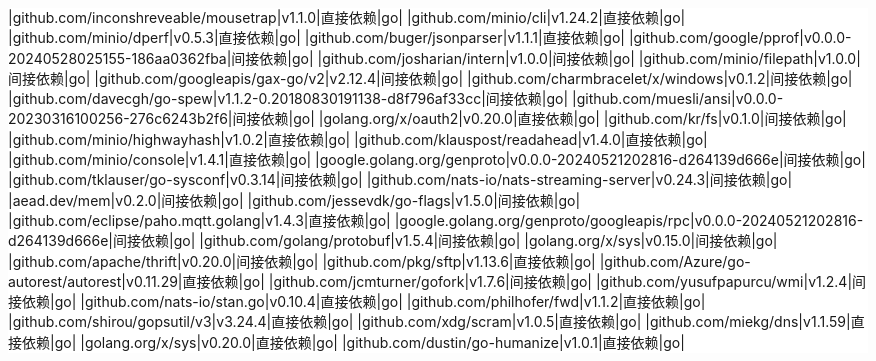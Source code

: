 |github.com/inconshreveable/mousetrap|v1.1.0|直接依赖|go|
|github.com/minio/cli|v1.24.2|直接依赖|go|
|github.com/minio/dperf|v0.5.3|直接依赖|go|
|github.com/buger/jsonparser|v1.1.1|直接依赖|go|
|github.com/google/pprof|v0.0.0-20240528025155-186aa0362fba|间接依赖|go|
|github.com/josharian/intern|v1.0.0|间接依赖|go|
|github.com/minio/filepath|v1.0.0|间接依赖|go|
|github.com/googleapis/gax-go/v2|v2.12.4|间接依赖|go|
|github.com/charmbracelet/x/windows|v0.1.2|间接依赖|go|
|github.com/davecgh/go-spew|v1.1.2-0.20180830191138-d8f796af33cc|间接依赖|go|
|github.com/muesli/ansi|v0.0.0-20230316100256-276c6243b2f6|间接依赖|go|
|golang.org/x/oauth2|v0.20.0|直接依赖|go|
|github.com/kr/fs|v0.1.0|间接依赖|go|
|github.com/minio/highwayhash|v1.0.2|直接依赖|go|
|github.com/klauspost/readahead|v1.4.0|直接依赖|go|
|github.com/minio/console|v1.4.1|直接依赖|go|
|google.golang.org/genproto|v0.0.0-20240521202816-d264139d666e|间接依赖|go|
|github.com/tklauser/go-sysconf|v0.3.14|间接依赖|go|
|github.com/nats-io/nats-streaming-server|v0.24.3|间接依赖|go|
|aead.dev/mem|v0.2.0|间接依赖|go|
|github.com/jessevdk/go-flags|v1.5.0|间接依赖|go|
|github.com/eclipse/paho.mqtt.golang|v1.4.3|直接依赖|go|
|google.golang.org/genproto/googleapis/rpc|v0.0.0-20240521202816-d264139d666e|间接依赖|go|
|github.com/golang/protobuf|v1.5.4|间接依赖|go|
|golang.org/x/sys|v0.15.0|间接依赖|go|
|github.com/apache/thrift|v0.20.0|间接依赖|go|
|github.com/pkg/sftp|v1.13.6|直接依赖|go|
|github.com/Azure/go-autorest/autorest|v0.11.29|直接依赖|go|
|github.com/jcmturner/gofork|v1.7.6|间接依赖|go|
|github.com/yusufpapurcu/wmi|v1.2.4|间接依赖|go|
|github.com/nats-io/stan.go|v0.10.4|直接依赖|go|
|github.com/philhofer/fwd|v1.1.2|直接依赖|go|
|github.com/shirou/gopsutil/v3|v3.24.4|直接依赖|go|
|github.com/xdg/scram|v1.0.5|直接依赖|go|
|github.com/miekg/dns|v1.1.59|直接依赖|go|
|golang.org/x/sys|v0.20.0|直接依赖|go|
|github.com/dustin/go-humanize|v1.0.1|直接依赖|go|